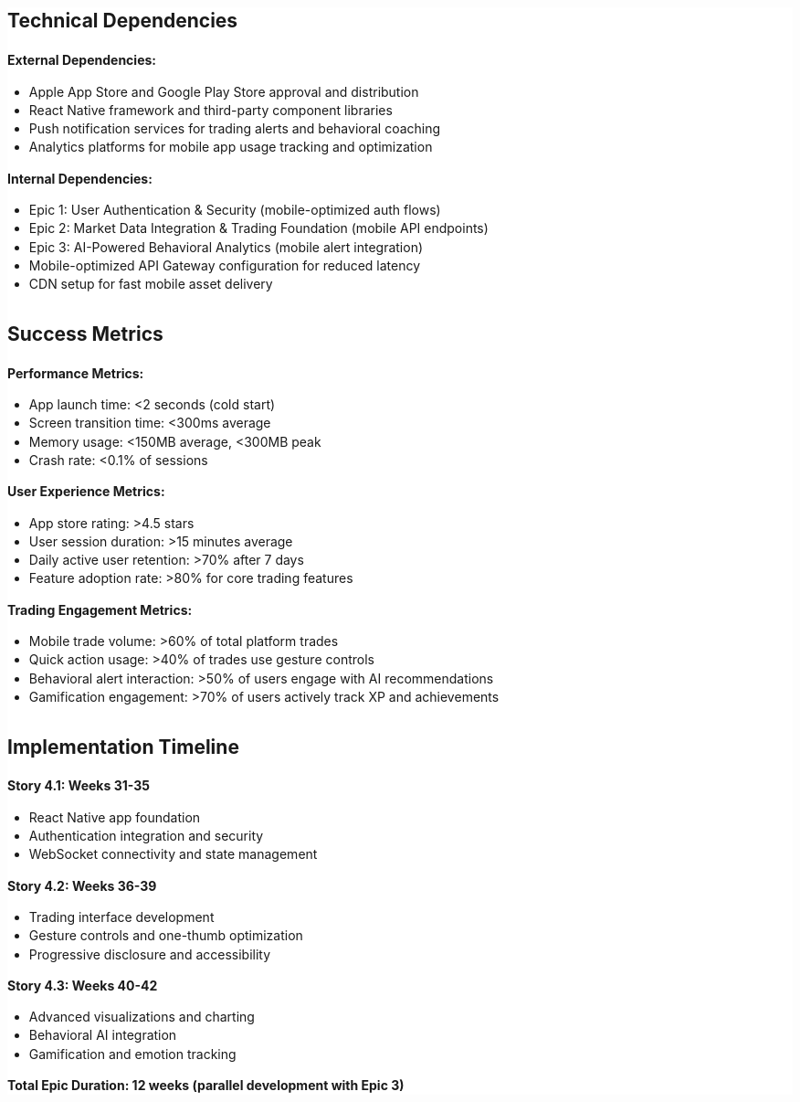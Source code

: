 ## Technical Dependencies

**External Dependencies:**
- Apple App Store and Google Play Store approval and distribution
- React Native framework and third-party component libraries
- Push notification services for trading alerts and behavioral coaching
- Analytics platforms for mobile app usage tracking and optimization

**Internal Dependencies:**
- Epic 1: User Authentication & Security (mobile-optimized auth flows)
- Epic 2: Market Data Integration & Trading Foundation (mobile API endpoints)
- Epic 3: AI-Powered Behavioral Analytics (mobile alert integration)
- Mobile-optimized API Gateway configuration for reduced latency
- CDN setup for fast mobile asset delivery

## Success Metrics

**Performance Metrics:**
- App launch time: <2 seconds (cold start)
- Screen transition time: <300ms average
- Memory usage: <150MB average, <300MB peak
- Crash rate: <0.1% of sessions

**User Experience Metrics:**
- App store rating: >4.5 stars
- User session duration: >15 minutes average
- Daily active user retention: >70% after 7 days
- Feature adoption rate: >80% for core trading features

**Trading Engagement Metrics:**
- Mobile trade volume: >60% of total platform trades
- Quick action usage: >40% of trades use gesture controls
- Behavioral alert interaction: >50% of users engage with AI recommendations
- Gamification engagement: >70% of users actively track XP and achievements

## Implementation Timeline

**Story 4.1: Weeks 31-35**
- React Native app foundation
- Authentication integration and security
- WebSocket connectivity and state management

**Story 4.2: Weeks 36-39** 
- Trading interface development
- Gesture controls and one-thumb optimization
- Progressive disclosure and accessibility

**Story 4.3: Weeks 40-42**
- Advanced visualizations and charting
- Behavioral AI integration
- Gamification and emotion tracking

**Total Epic Duration: 12 weeks (parallel development with Epic 3)**

